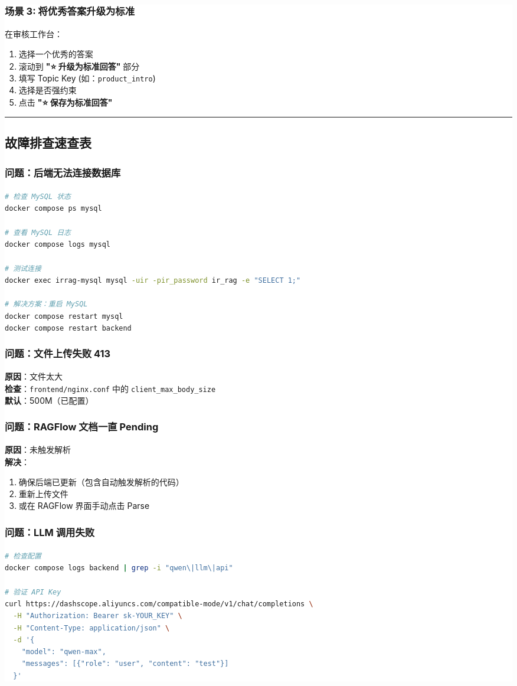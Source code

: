 ### 场景 3: 将优秀答案升级为标准

在审核工作台：
1. 选择一个优秀的答案
2. 滚动到 **"⭐ 升级为标准回答"** 部分
3. 填写 Topic Key (如：`product_intro`)
4. 选择是否强约束
5. 点击 **"⭐ 保存为标准回答"**

---

## 故障排查速查表

### 问题：后端无法连接数据库

```bash
# 检查 MySQL 状态
docker compose ps mysql

# 查看 MySQL 日志
docker compose logs mysql

# 测试连接
docker exec irrag-mysql mysql -uir -pir_password ir_rag -e "SELECT 1;"

# 解决方案：重启 MySQL
docker compose restart mysql
docker compose restart backend
```

### 问题：文件上传失败 413

**原因**：文件太大  
**检查**：`frontend/nginx.conf` 中的 `client_max_body_size`  
**默认**：500M（已配置）

### 问题：RAGFlow 文档一直 Pending

**原因**：未触发解析  
**解决**：
1. 确保后端已更新（包含自动触发解析的代码）
2. 重新上传文件
3. 或在 RAGFlow 界面手动点击 Parse

### 问题：LLM 调用失败

```bash
# 检查配置
docker compose logs backend | grep -i "qwen\|llm\|api"

# 验证 API Key
curl https://dashscope.aliyuncs.com/compatible-mode/v1/chat/completions \
  -H "Authorization: Bearer sk-YOUR_KEY" \
  -H "Content-Type: application/json" \
  -d '{
    "model": "qwen-max",
    "messages": [{"role": "user", "content": "test"}]
  }'
```
